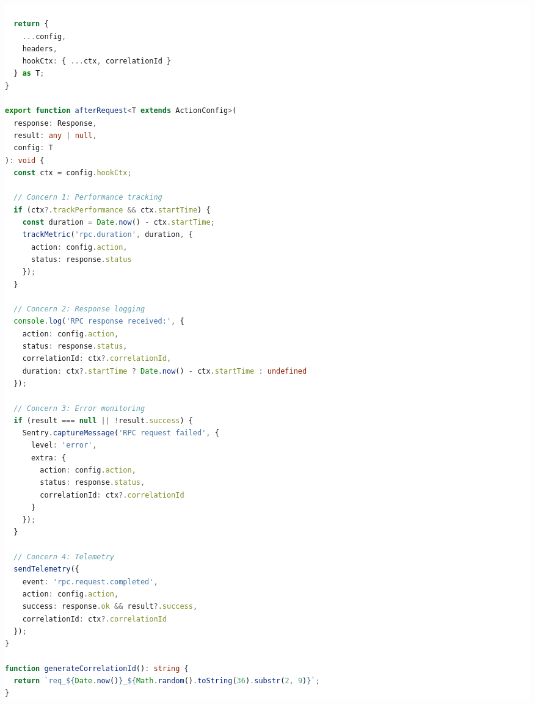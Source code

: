 ```typescript

  return {
    ...config,
    headers,
    hookCtx: { ...ctx, correlationId }
  } as T;
}

export function afterRequest<T extends ActionConfig>(
  response: Response,
  result: any | null,
  config: T
): void {
  const ctx = config.hookCtx;

  // Concern 1: Performance tracking
  if (ctx?.trackPerformance && ctx.startTime) {
    const duration = Date.now() - ctx.startTime;
    trackMetric('rpc.duration', duration, {
      action: config.action,
      status: response.status
    });
  }

  // Concern 2: Response logging
  console.log('RPC response received:', {
    action: config.action,
    status: response.status,
    correlationId: ctx?.correlationId,
    duration: ctx?.startTime ? Date.now() - ctx.startTime : undefined
  });

  // Concern 3: Error monitoring
  if (result === null || !result.success) {
    Sentry.captureMessage('RPC request failed', {
      level: 'error',
      extra: {
        action: config.action,
        status: response.status,
        correlationId: ctx?.correlationId
      }
    });
  }

  // Concern 4: Telemetry
  sendTelemetry({
    event: 'rpc.request.completed',
    action: config.action,
    success: response.ok && result?.success,
    correlationId: ctx?.correlationId
  });
}

function generateCorrelationId(): string {
  return `req_${Date.now()}_${Math.random().toString(36).substr(2, 9)}`;
}
```
